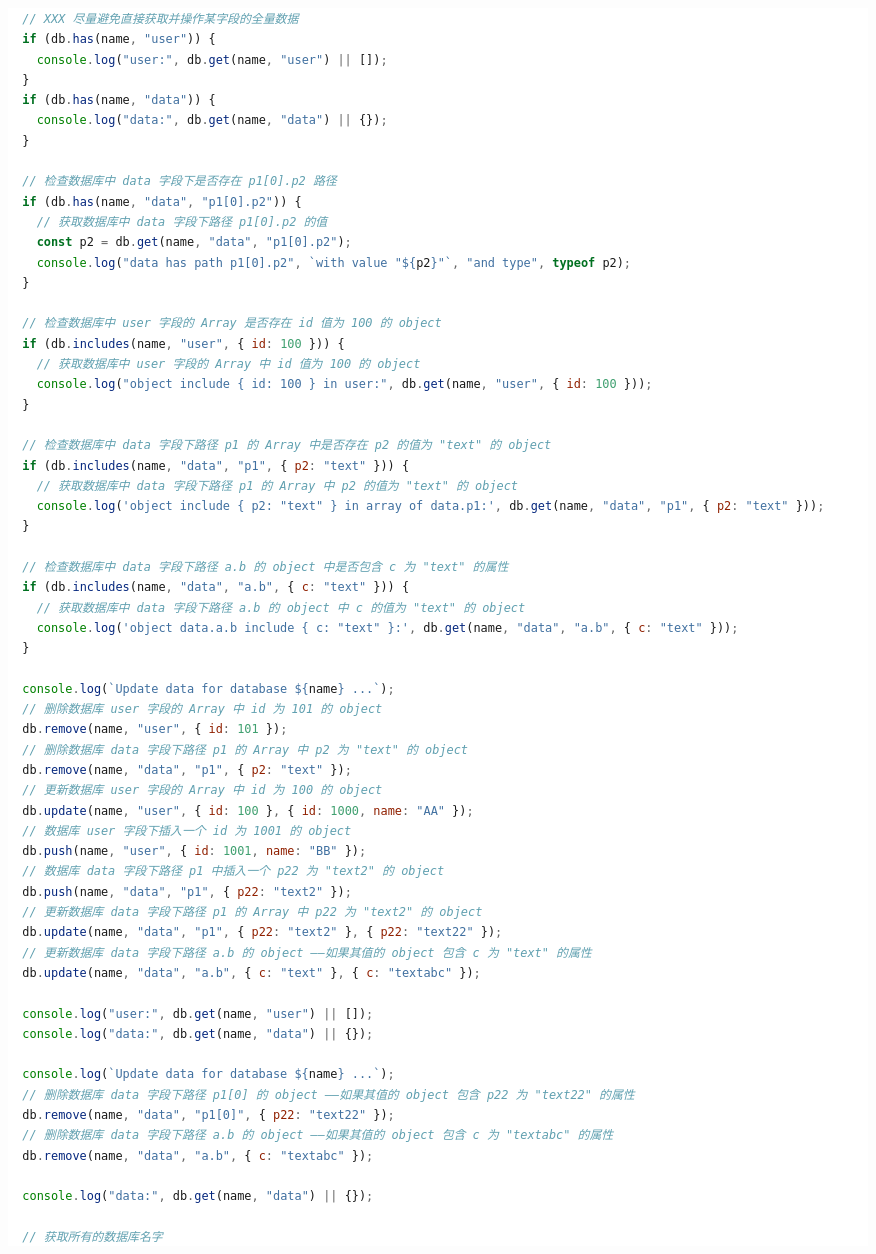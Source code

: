 ```js
  // XXX 尽量避免直接获取并操作某字段的全量数据
  if (db.has(name, "user")) {
    console.log("user:", db.get(name, "user") || []);
  }
  if (db.has(name, "data")) {
    console.log("data:", db.get(name, "data") || {});
  }

  // 检查数据库中 data 字段下是否存在 p1[0].p2 路径
  if (db.has(name, "data", "p1[0].p2")) {
    // 获取数据库中 data 字段下路径 p1[0].p2 的值
    const p2 = db.get(name, "data", "p1[0].p2");
    console.log("data has path p1[0].p2", `with value "${p2}"`, "and type", typeof p2);
  }

  // 检查数据库中 user 字段的 Array 是否存在 id 值为 100 的 object
  if (db.includes(name, "user", { id: 100 })) {
    // 获取数据库中 user 字段的 Array 中 id 值为 100 的 object
    console.log("object include { id: 100 } in user:", db.get(name, "user", { id: 100 }));
  }

  // 检查数据库中 data 字段下路径 p1 的 Array 中是否存在 p2 的值为 "text" 的 object
  if (db.includes(name, "data", "p1", { p2: "text" })) {
    // 获取数据库中 data 字段下路径 p1 的 Array 中 p2 的值为 "text" 的 object
    console.log('object include { p2: "text" } in array of data.p1:', db.get(name, "data", "p1", { p2: "text" }));
  }

  // 检查数据库中 data 字段下路径 a.b 的 object 中是否包含 c 为 "text" 的属性
  if (db.includes(name, "data", "a.b", { c: "text" })) {
    // 获取数据库中 data 字段下路径 a.b 的 object 中 c 的值为 "text" 的 object
    console.log('object data.a.b include { c: "text" }:', db.get(name, "data", "a.b", { c: "text" }));
  }

  console.log(`Update data for database ${name} ...`);
  // 删除数据库 user 字段的 Array 中 id 为 101 的 object
  db.remove(name, "user", { id: 101 });
  // 删除数据库 data 字段下路径 p1 的 Array 中 p2 为 "text" 的 object
  db.remove(name, "data", "p1", { p2: "text" });
  // 更新数据库 user 字段的 Array 中 id 为 100 的 object
  db.update(name, "user", { id: 100 }, { id: 1000, name: "AA" });
  // 数据库 user 字段下插入一个 id 为 1001 的 object
  db.push(name, "user", { id: 1001, name: "BB" });
  // 数据库 data 字段下路径 p1 中插入一个 p22 为 "text2" 的 object
  db.push(name, "data", "p1", { p22: "text2" });
  // 更新数据库 data 字段下路径 p1 的 Array 中 p22 为 "text2" 的 object
  db.update(name, "data", "p1", { p22: "text2" }, { p22: "text22" });
  // 更新数据库 data 字段下路径 a.b 的 object ——如果其值的 object 包含 c 为 "text" 的属性
  db.update(name, "data", "a.b", { c: "text" }, { c: "textabc" });

  console.log("user:", db.get(name, "user") || []);
  console.log("data:", db.get(name, "data") || {});

  console.log(`Update data for database ${name} ...`);
  // 删除数据库 data 字段下路径 p1[0] 的 object ——如果其值的 object 包含 p22 为 "text22" 的属性
  db.remove(name, "data", "p1[0]", { p22: "text22" });
  // 删除数据库 data 字段下路径 a.b 的 object ——如果其值的 object 包含 c 为 "textabc" 的属性
  db.remove(name, "data", "a.b", { c: "textabc" });

  console.log("data:", db.get(name, "data") || {});

  // 获取所有的数据库名字
```